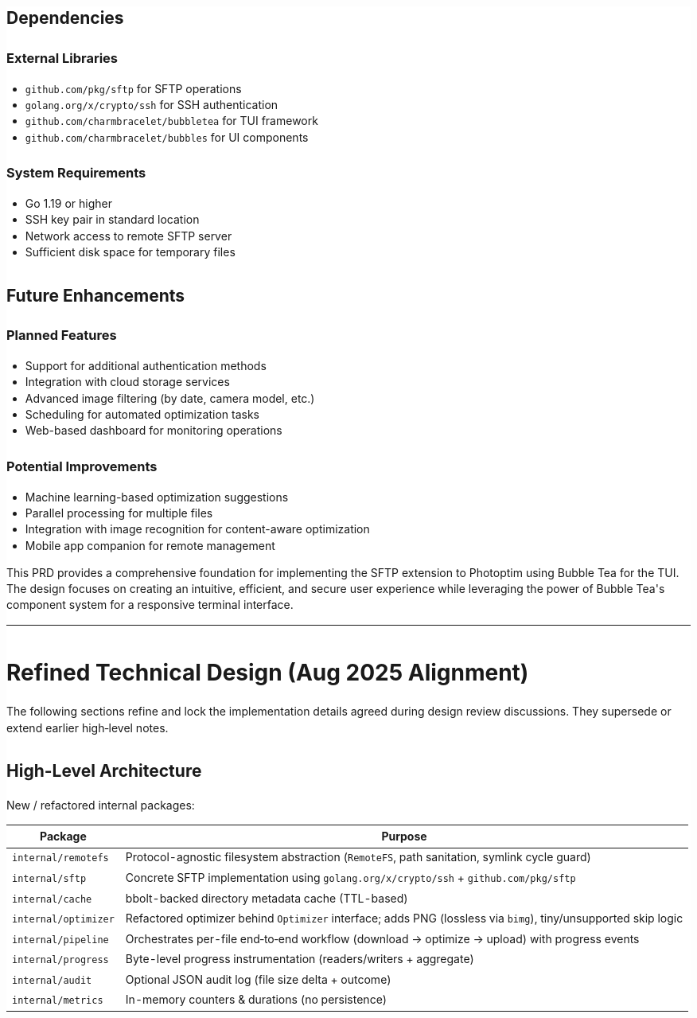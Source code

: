 ## Dependencies

### External Libraries
- `github.com/pkg/sftp` for SFTP operations
- `golang.org/x/crypto/ssh` for SSH authentication
- `github.com/charmbracelet/bubbletea` for TUI framework
- `github.com/charmbracelet/bubbles` for UI components

### System Requirements
- Go 1.19 or higher
- SSH key pair in standard location
- Network access to remote SFTP server
- Sufficient disk space for temporary files

## Future Enhancements

### Planned Features
- Support for additional authentication methods
- Integration with cloud storage services
- Advanced image filtering (by date, camera model, etc.)
- Scheduling for automated optimization tasks
- Web-based dashboard for monitoring operations

### Potential Improvements
- Machine learning-based optimization suggestions
- Parallel processing for multiple files
- Integration with image recognition for content-aware optimization
- Mobile app companion for remote management

This PRD provides a comprehensive foundation for implementing the SFTP extension to Photoptim using Bubble Tea for the TUI. The design focuses on creating an intuitive, efficient, and secure user experience while leveraging the power of Bubble Tea's component system for a responsive terminal interface.

---

# Refined Technical Design (Aug 2025 Alignment)

The following sections refine and lock the implementation details agreed during design review discussions. They supersede or extend earlier high‑level notes.

## High-Level Architecture

New / refactored internal packages:

| Package | Purpose |
|---------|---------|
| `internal/remotefs` | Protocol-agnostic filesystem abstraction (`RemoteFS`, path sanitation, symlink cycle guard) |
| `internal/sftp` | Concrete SFTP implementation using `golang.org/x/crypto/ssh` + `github.com/pkg/sftp` |
| `internal/cache` | bbolt-backed directory metadata cache (TTL-based) |
| `internal/optimizer` | Refactored optimizer behind `Optimizer` interface; adds PNG (lossless via `bimg`), tiny/unsupported skip logic |
| `internal/pipeline` | Orchestrates per-file end‑to‑end workflow (download → optimize → upload) with progress events |
| `internal/progress` | Byte-level progress instrumentation (readers/writers + aggregate) |
| `internal/audit` | Optional JSON audit log (file size delta + outcome) |
| `internal/metrics` | In-memory counters & durations (no persistence) |